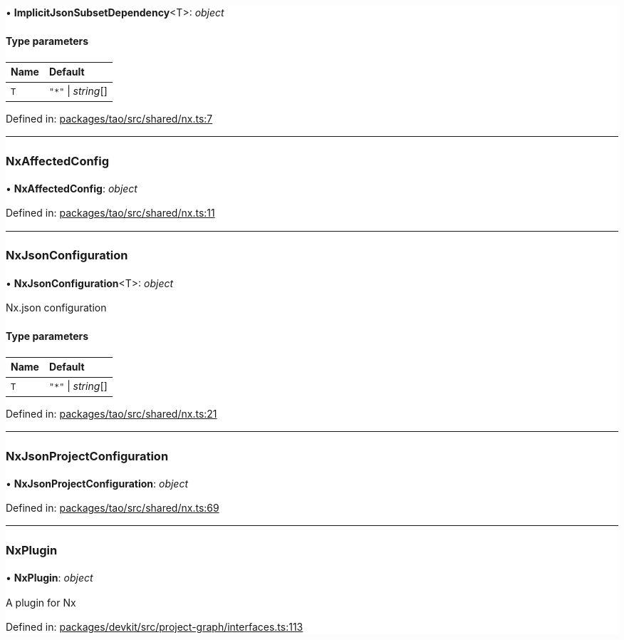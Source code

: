 • **ImplicitJsonSubsetDependency**<T\>: *object*

#### Type parameters

| Name | Default |
| :------ | :------ |
| `T` | ``"*"`` \| *string*[] |

Defined in: [packages/tao/src/shared/nx.ts:7](https://github.com/nrwl/nx/blob/55b37cee/packages/tao/src/shared/nx.ts#L7)

___

### NxAffectedConfig

• **NxAffectedConfig**: *object*

Defined in: [packages/tao/src/shared/nx.ts:11](https://github.com/nrwl/nx/blob/55b37cee/packages/tao/src/shared/nx.ts#L11)

___

### NxJsonConfiguration

• **NxJsonConfiguration**<T\>: *object*

Nx.json configuration

#### Type parameters

| Name | Default |
| :------ | :------ |
| `T` | ``"*"`` \| *string*[] |

Defined in: [packages/tao/src/shared/nx.ts:21](https://github.com/nrwl/nx/blob/55b37cee/packages/tao/src/shared/nx.ts#L21)

___

### NxJsonProjectConfiguration

• **NxJsonProjectConfiguration**: *object*

Defined in: [packages/tao/src/shared/nx.ts:69](https://github.com/nrwl/nx/blob/55b37cee/packages/tao/src/shared/nx.ts#L69)

___

### NxPlugin

• **NxPlugin**: *object*

A plugin for Nx

Defined in: [packages/devkit/src/project-graph/interfaces.ts:113](https://github.com/nrwl/nx/blob/55b37cee/packages/devkit/src/project-graph/interfaces.ts#L113)
